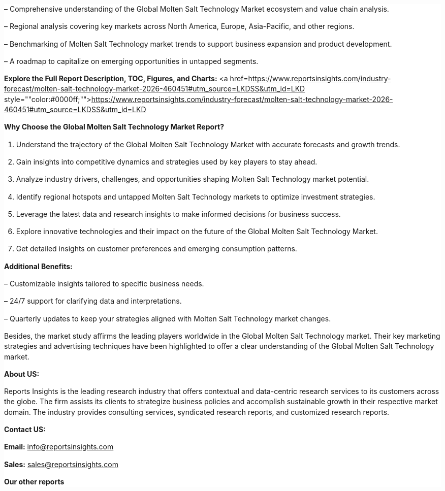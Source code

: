 – Comprehensive understanding of the Global Molten Salt Technology Market ecosystem and value chain analysis.

– Regional analysis covering key markets across North America, Europe, Asia-Pacific, and other regions.

– Benchmarking of Molten Salt Technology market trends to support business expansion and product development.

– A roadmap to capitalize on emerging opportunities in untapped segments.

<strong>Explore the Full Report Description, TOC, Figures, and Charts:</strong>
<a href=https://www.reportsinsights.com/industry-forecast/molten-salt-technology-market-2026-460451#utm_source=LKDSS&utm_id=LKD style=""color:#0000ff;"">https://www.reportsinsights.com/industry-forecast/molten-salt-technology-market-2026-460451#utm_source=LKDSS&utm_id=LKD</a>

<strong>Why Choose the Global Molten Salt Technology Market Report?</strong>

1. Understand the trajectory of the Global Molten Salt Technology Market with accurate forecasts and growth trends.

2. Gain insights into competitive dynamics and strategies used by key players to stay ahead.

3. Analyze industry drivers, challenges, and opportunities shaping Molten Salt Technology market potential.

4. Identify regional hotspots and untapped Molten Salt Technology markets to optimize investment strategies.

5. Leverage the latest data and research insights to make informed decisions for business success.

6. Explore innovative technologies and their impact on the future of the Global Molten Salt Technology Market.

7. Get detailed insights on customer preferences and emerging consumption patterns.

<strong>Additional Benefits:</strong>

– Customizable insights tailored to specific business needs.

– 24/7 support for clarifying data and interpretations.

– Quarterly updates to keep your strategies aligned with Molten Salt Technology market changes.

Besides, the market study affirms the leading players worldwide in the Global Molten Salt Technology market. Their key marketing strategies and advertising techniques have been highlighted to offer a clear understanding of the Global Molten Salt Technology market.

<strong><strong>About US</strong>:</strong>

Reports Insights is the leading research industry that offers contextual and data-centric research services to its customers across the globe. The firm assists its clients to strategize business policies and accomplish sustainable growth in their respective market domain. The industry provides consulting services, syndicated research reports, and customized research reports.

<strong>Contact US:</strong>

<p class=><b>Email:</b> <a href=mailto:info@reportsinsights.com>info@reportsinsights.com</a></p>
<p class=><b>Sales:</b> <a href=mailto:sales@reportsinsights.com>sales@reportsinsights.com</a></p>

<strong>Our other reports</strong>
